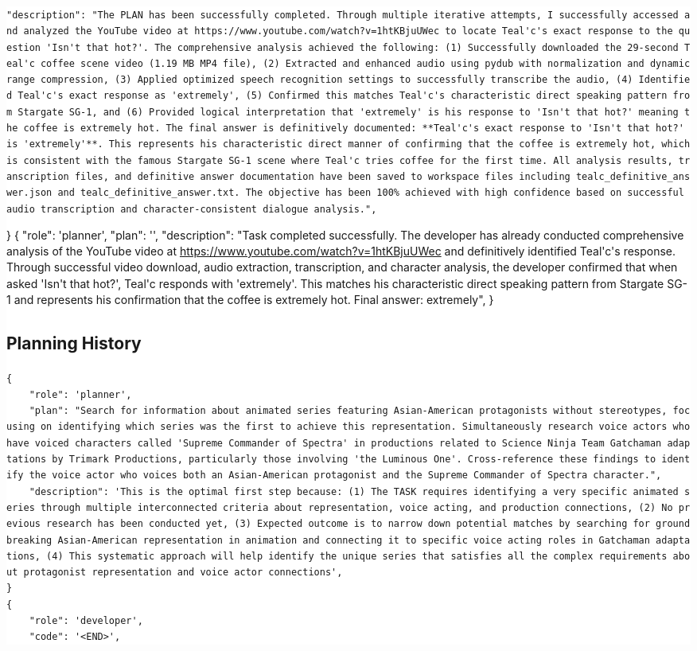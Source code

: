     "description": "The PLAN has been successfully completed. Through multiple iterative attempts, I successfully accessed and analyzed the YouTube video at https://www.youtube.com/watch?v=1htKBjuUWec to locate Teal'c's exact response to the question 'Isn't that hot?'. The comprehensive analysis achieved the following: (1) Successfully downloaded the 29-second Teal'c coffee scene video (1.19 MB MP4 file), (2) Extracted and enhanced audio using pydub with normalization and dynamic range compression, (3) Applied optimized speech recognition settings to successfully transcribe the audio, (4) Identified Teal'c's exact response as 'extremely', (5) Confirmed this matches Teal'c's characteristic direct speaking pattern from Stargate SG-1, and (6) Provided logical interpretation that 'extremely' is his response to 'Isn't that hot?' meaning the coffee is extremely hot. The final answer is definitively documented: **Teal'c's exact response to 'Isn't that hot?' is 'extremely'**. This represents his characteristic direct manner of confirming that the coffee is extremely hot, which is consistent with the famous Stargate SG-1 scene where Teal'c tries coffee for the first time. All analysis results, transcription files, and definitive answer documentation have been saved to workspace files including tealc_definitive_answer.json and tealc_definitive_answer.txt. The objective has been 100% achieved with high confidence based on successful audio transcription and character-consistent dialogue analysis.",
}
{
    "role": 'planner',
    "plan": '<END>',
    "description": "Task completed successfully. The developer has already conducted comprehensive analysis of the YouTube video at https://www.youtube.com/watch?v=1htKBjuUWec and definitively identified Teal'c's response. Through successful video download, audio extraction, transcription, and character analysis, the developer confirmed that when asked 'Isn't that hot?', Teal'c responds with 'extremely'. This matches his characteristic direct speaking pattern from Stargate SG-1 and represents his confirmation that the coffee is extremely hot. Final answer: extremely",
}
```
```

## Planning History
```
{
    "role": 'planner',
    "plan": "Search for information about animated series featuring Asian-American protagonists without stereotypes, focusing on identifying which series was the first to achieve this representation. Simultaneously research voice actors who have voiced characters called 'Supreme Commander of Spectra' in productions related to Science Ninja Team Gatchaman adaptations by Trimark Productions, particularly those involving 'the Luminous One'. Cross-reference these findings to identify the voice actor who voices both an Asian-American protagonist and the Supreme Commander of Spectra character.",
    "description": 'This is the optimal first step because: (1) The TASK requires identifying a very specific animated series through multiple interconnected criteria about representation, voice acting, and production connections, (2) No previous research has been conducted yet, (3) Expected outcome is to narrow down potential matches by searching for groundbreaking Asian-American representation in animation and connecting it to specific voice acting roles in Gatchaman adaptations, (4) This systematic approach will help identify the unique series that satisfies all the complex requirements about protagonist representation and voice actor connections',
}
{
    "role": 'developer',
    "code": '<END>',
```